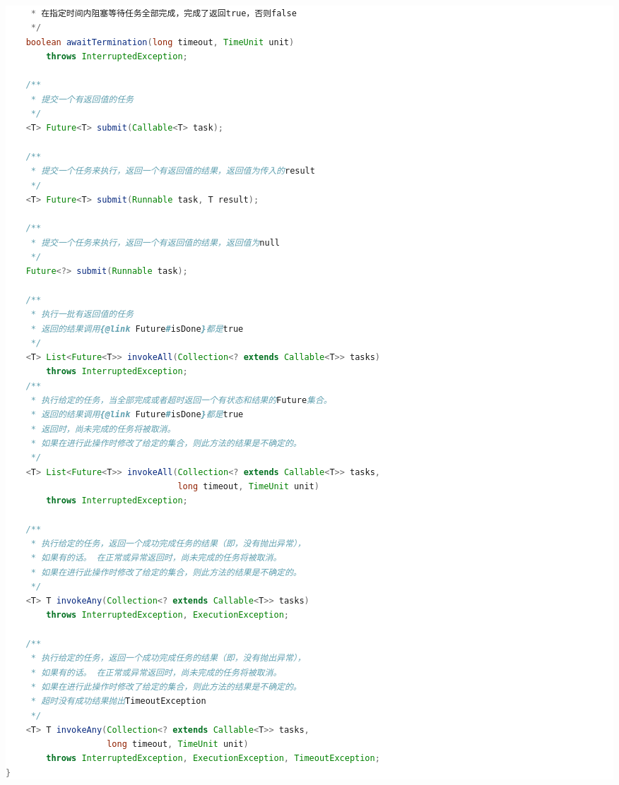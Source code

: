 ```java
     * 在指定时间内阻塞等待任务全部完成，完成了返回true，否则false
     */
    boolean awaitTermination(long timeout, TimeUnit unit)
        throws InterruptedException;

    /**
     * 提交一个有返回值的任务
     */
    <T> Future<T> submit(Callable<T> task);

    /**
     * 提交一个任务来执行，返回一个有返回值的结果，返回值为传入的result
     */
    <T> Future<T> submit(Runnable task, T result);

    /**
     * 提交一个任务来执行，返回一个有返回值的结果，返回值为null
     */
    Future<?> submit(Runnable task);

    /**
     * 执行一批有返回值的任务
     * 返回的结果调用{@link Future#isDone}都是true
     */
    <T> List<Future<T>> invokeAll(Collection<? extends Callable<T>> tasks)
        throws InterruptedException;
    /**
     * 执行给定的任务，当全部完成或者超时返回一个有状态和结果的Future集合。
     * 返回的结果调用{@link Future#isDone}都是true
     * 返回时，尚未完成的任务将被取消。
     * 如果在进行此操作时修改了给定的集合，则此方法的结果是不确定的。
     */
    <T> List<Future<T>> invokeAll(Collection<? extends Callable<T>> tasks,
                                  long timeout, TimeUnit unit)
        throws InterruptedException;

    /**
     * 执行给定的任务，返回一个成功完成任务的结果（即，没有抛出异常），
     * 如果有的话。 在正常或异常返回时，尚未完成的任务将被取消。 
     * 如果在进行此操作时修改了给定的集合，则此方法的结果是不确定的。
     */
    <T> T invokeAny(Collection<? extends Callable<T>> tasks)
        throws InterruptedException, ExecutionException;

    /**
     * 执行给定的任务，返回一个成功完成任务的结果（即，没有抛出异常），
     * 如果有的话。 在正常或异常返回时，尚未完成的任务将被取消。 
     * 如果在进行此操作时修改了给定的集合，则此方法的结果是不确定的。
     * 超时没有成功结果抛出TimeoutException
     */
    <T> T invokeAny(Collection<? extends Callable<T>> tasks,
                    long timeout, TimeUnit unit)
        throws InterruptedException, ExecutionException, TimeoutException;
}
```
